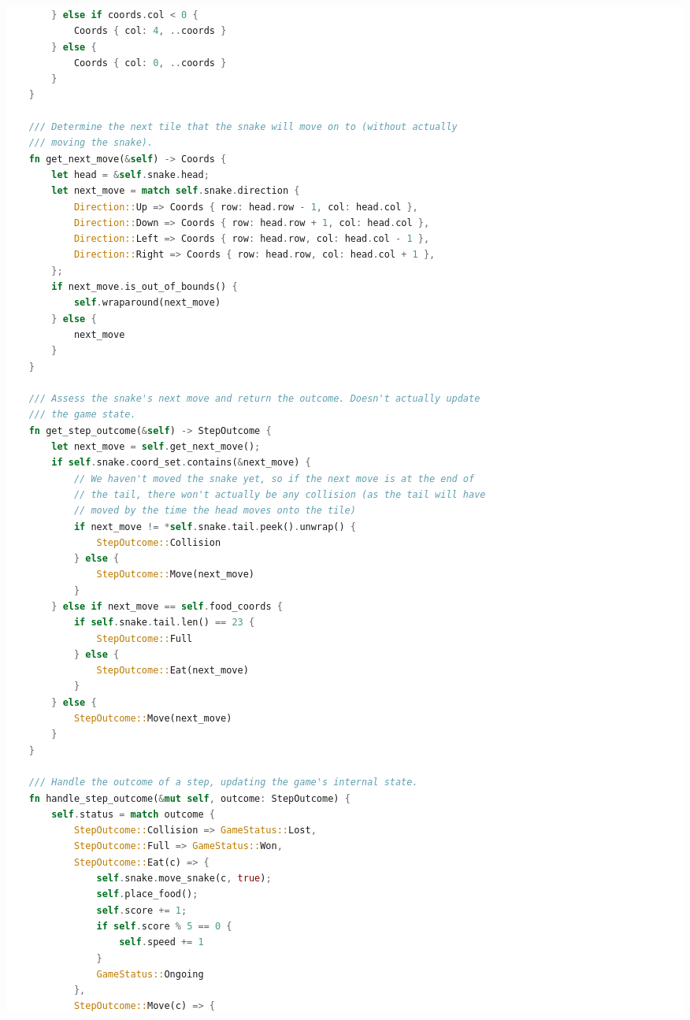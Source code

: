 ```rust
        } else if coords.col < 0 {
            Coords { col: 4, ..coords }
        } else {
            Coords { col: 0, ..coords }
        }
    }

    /// Determine the next tile that the snake will move on to (without actually
    /// moving the snake).
    fn get_next_move(&self) -> Coords {
        let head = &self.snake.head;
        let next_move = match self.snake.direction {
            Direction::Up => Coords { row: head.row - 1, col: head.col },
            Direction::Down => Coords { row: head.row + 1, col: head.col },
            Direction::Left => Coords { row: head.row, col: head.col - 1 },
            Direction::Right => Coords { row: head.row, col: head.col + 1 },
        };
        if next_move.is_out_of_bounds() {
            self.wraparound(next_move)
        } else {
            next_move
        }
    }

    /// Assess the snake's next move and return the outcome. Doesn't actually update
    /// the game state.
    fn get_step_outcome(&self) -> StepOutcome {
        let next_move = self.get_next_move();
        if self.snake.coord_set.contains(&next_move) {
            // We haven't moved the snake yet, so if the next move is at the end of
            // the tail, there won't actually be any collision (as the tail will have
            // moved by the time the head moves onto the tile)
            if next_move != *self.snake.tail.peek().unwrap() {
                StepOutcome::Collision
            } else {
                StepOutcome::Move(next_move)
            }
        } else if next_move == self.food_coords {
            if self.snake.tail.len() == 23 {
                StepOutcome::Full
            } else {
                StepOutcome::Eat(next_move)
            }
        } else {
            StepOutcome::Move(next_move)
        }
    }

    /// Handle the outcome of a step, updating the game's internal state.
    fn handle_step_outcome(&mut self, outcome: StepOutcome) {
        self.status = match outcome {
            StepOutcome::Collision => GameStatus::Lost,
            StepOutcome::Full => GameStatus::Won,
            StepOutcome::Eat(c) => {
                self.snake.move_snake(c, true);
                self.place_food();
                self.score += 1;
                if self.score % 5 == 0 {
                    self.speed += 1
                }
                GameStatus::Ongoing
            },
            StepOutcome::Move(c) => {
```